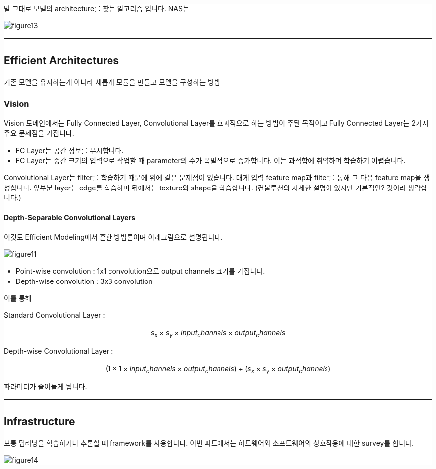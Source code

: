 말 그대로 모델의 architecture를 찾는 알고리즘 입니다. NAS는



![figure13](/assets/img/post_img/model_compression/fig13.jpg)



---

## Efficient Architectures

기존 모델을 유지하는게 아니라 새롭게 모듈을 만들고 모델을 구성하는 방법

### Vision

Vision 도메인에서는 Fully Connected Layer, Convolutional Layer를 효과적으로 하는 방법이 주된 목적이고 Fully Connected Layer는 2가지 주요 문제점을 가집니다.

- FC Layer는 공간 정보를 무시합니다.
- FC Layer는 중간 크기의 입력으로 작업할 때 parameter의 수가 폭발적으로 증가합니다. 이는 과적합에 취약하며 학습하기 어렵습니다.

Convolutional Layer는 filter를 학습하기 때문에 위에 같은 문제점이 없습니다. 대게 입력 feature map과 filter를 통해 그 다음 feature map을 생성합니다. 앞부분 layer는 edge를 학습하며 뒤에서는 texture와 shape을 학습합니다. (컨볼루션의 자세한 설명이 있지만 기본적인? 것이라 생략합니다.)

#### Depth-Separable Convolutional Layers

이것도 Efficient Modeling에서 흔한 방법론이며 아래그림으로 설명됩니다.



![figure11](/assets/img/post_img/model_compression/fig11.jpg)



- Point-wise convolution : 1x1 convolution으로 output channels 크기를 가집니다.
- Depth-wise convolution : 3x3 convolution

이를 통해

Standard Convolutional Layer :

$$s_x × s_y × input_channels × output_channels$$

Depth-wise Convolutional Layer :

$$(1 × 1 × input_channels × output_channels) + (s_x × s_y × output_channels)$$

파라미터가 줄어들게 됩니다.

---

## Infrastructure

보통 딥러닝을 학습하거나 추론할 때 framework를 사용합니다. 이번 파트에서는 하트웨어와 소프트웨어의 상호작용에 대한 survey를 합니다.



![figure14](/assets/img/post_img/model_compression/fig14.jpg)
